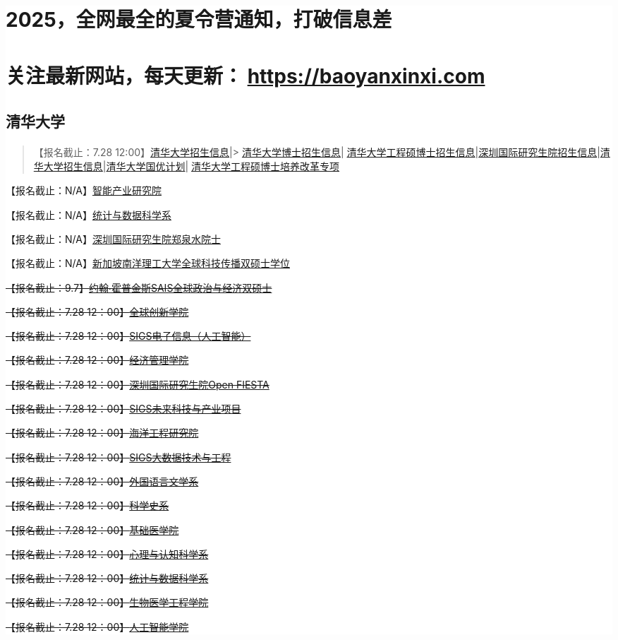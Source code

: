 # 2025，全网最全的夏令营通知，打破信息差

# 关注最新网站，每天更新： https://baoyanxinxi.com

## 清华大学

> 【报名截止：7.28 12:00】[清华大学招生信息](https://yz.tsinghua.edu.cn/info/1024/3009.htm)|> [清华大学博士招生信息](https://yzbm.tsinghua.edu.cn/publish/s03/s0302/detail/053a7602-4d2d-4aee-bde4-13cf9a44846d)|
> [清华大学工程硕博士招生信息](https://yzbm.tsinghua.edu.cn/publish/s01/s0102/detail/3d7b9add-9a4f-423b-8b8e-e91957ab5b1e)|[深圳国际研究生院招生信息](https://yzbm.tsinghua.edu.cn/publish/s03/s0302/detail/029b0906-7314-4b89-8e6a-56fd3de3f55a?yxsdm=599)|[清华大学招生信息](https://yz.tsinghua.edu.cn/info/1024/3038.htm)|[清华大学国优计划](https://mp.weixin.qq.com/s/bnoQrnXqEni09G03MXy3yw)| [清华大学工程硕博士培养改革专项](https://yzbm.tsinghua.edu.cn/publish/s01/s0101/detail/db327fc7-9170-4e81-8f8f-b4a7247a9625)

【报名截止：N/A】[智能产业研究院](https://mp.weixin.qq.com/s/8hYxusP2fwZKr0kbFVOa3A)

【报名截止：N/A】[统计与数据科学系](https://mp.weixin.qq.com/s/DTXHL2oZuLt7jid-5HaB_Q)

【报名截止：N/A】[深圳国际研究生院郑泉水院士](https://mp.weixin.qq.com/s/x1dJij9cmAeidzhL-SczVQ)

【报名截止：N/A】[新加坡南洋理工大学全球科技传播双硕士学位](https://mp.weixin.qq.com/s/TNGHxyRyDqvmxawSe4F3tw)

~~【报名截止：9.7】[约翰∙霍普金斯SAIS全球政治与经济双硕士](https://www.dir.tsinghua.edu.cn/info/1110/2311.htm)~~

~~【报名截止：7.28 12：00】[全球创新学院](https://mp.weixin.qq.com/s/nw3WIR8ZGpWMEVPs4Em2Tg)~~

~~【报名截止：7.28 12：00】[SIGS电子信息（人工智能）](https://mp.weixin.qq.com/s/H_B_AuMBiJDQ0kt3jV-6Zg)~~

~~【报名截止：7.28 12：00】[经济管理学院](https://mp.weixin.qq.com/s/ghEua2NLP_F-96CZsMoTpw)~~

~~【报名截止：7.28 12：00】[深圳国际研究生院Open FIESTA ](https://mp.weixin.qq.com/s/ntV8OAn8rS_5M3yrecdFjQ)~~

~~【报名截止：7.28 12：00】[SIGS未来科技与产业项目](https://mp.weixin.qq.com/s/GFpLmZuYl46QoGVAJb_huQ)~~

~~【报名截止：7.28 12：00】[海洋工程研究院](https://mp.weixin.qq.com/s/2EDTGCsUM23aqduU691Swg)~~

~~【报名截止：7.28 12：00】[SIGS大数据技术与工程](https://mp.weixin.qq.com/s/V-chRnsRGCWLEiQAD9iMbw)~~

~~【报名截止：7.28 12：00】[外国语言文学系](https://yzbm.tsinghua.edu.cn/publish/s03/s0302/detail/68c6d704-11de-4d02-ba53-f322a2a2df8c?yxsdm=064)~~

~~【报名截止：7.28 12：00】[科学史系](https://www.dhs.tsinghua.edu.cn/?p=13314)~~

~~【报名截止：7.28 12：00】[基础医学院](https://yzbm.tsinghua.edu.cn/publish/s03/s0302/detail/860830fd-923f-45dc-88f3-9370391812fc?yxsdm=501)~~

~~【报名截止：7.28 12：00】[心理与认知科学系](https://yzbm.tsinghua.edu.cn/publish/s03/s0302/detail/740aa22e-361f-498e-95bf-ff772739ace1?yxsdm=095)~~

~~【报名截止：7.28 12：00】[统计与数据科学系](https://yzbm.tsinghua.edu.cn/publish/s03/s0302/detail/69c0fdac-f3ce-45d3-bb59-ba853711261e?yxsdm=088)~~

~~【报名截止：7.28 12：00】[生物医学工程学院](https://yzbm.tsinghua.edu.cn/publish/s03/s0302/detail/f8593c35-0728-42f0-becd-1761916224a4?yxsdm=502)~~

~~【报名截止：7.28 12：00】[人工智能学院](https://yzbm.tsinghua.edu.cn/publish/s03/s0302/detail/20d71f28-5476-4df3-a6c7-529d3932559a?yxsdm=094)~~

